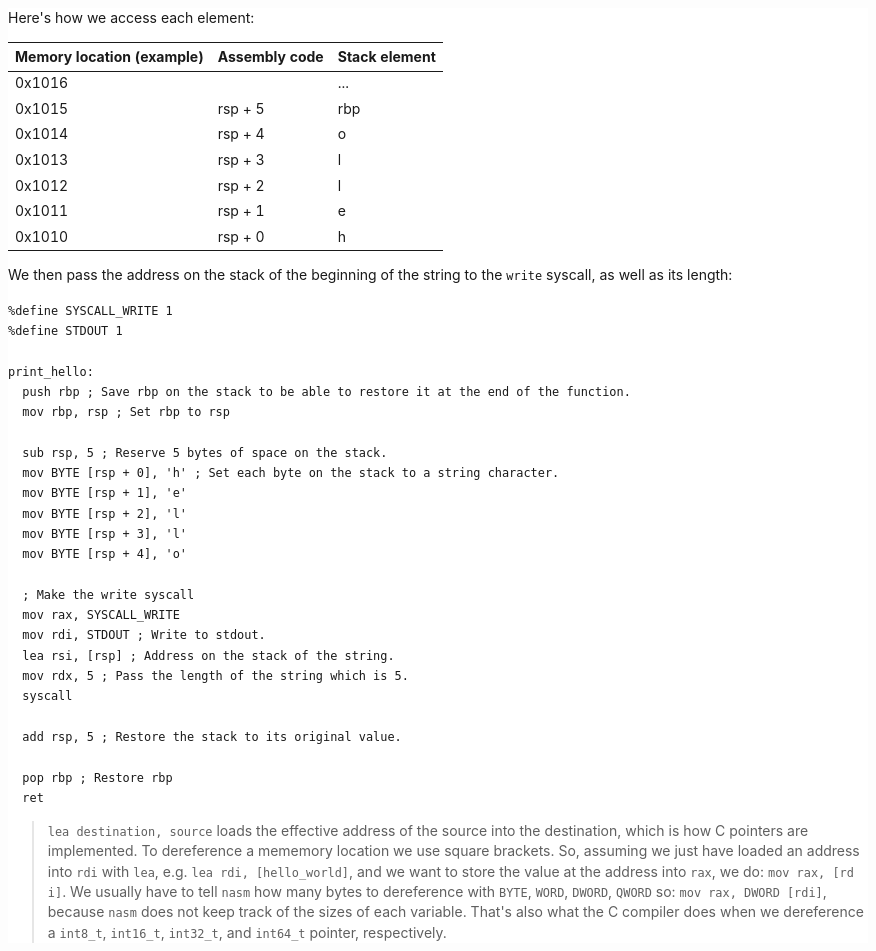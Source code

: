 Here's how we access each element:


<table>
  <thead>
  <tr> <th>Memory location (example)</th> <th>Assembly code</th> <th align="left">Stack element</th> </tr>
  </thead>
  <tbody>
  <tr> <td>0x1016</td> <td></td> <td align="left">...</td> </tr>
  <tr> <td>0x1015</td> <td>rsp + 5</td> <td align="left" >rbp</td> </tr>
  <tr> <td>0x1014</td> <td>rsp + 4</td> <td align="left" >o</td> </tr>
  <tr> <td>0x1013</td> <td>rsp + 3</td> <td align="left" >l</td> </tr>
  <tr> <td>0x1012</td> <td>rsp + 2</td> <td align="left" >l</td> </tr>
  <tr> <td>0x1011</td> <td>rsp + 1</td> <td align="left" >e</td> </tr>
  <tr> <td>0x1010</td> <td>rsp + 0</td> <td align="left" >h</td> </tr>
  </tbody>
</table>

We then pass the address on the stack of the beginning of the string to the `write` syscall, as well as its length:

```
%define SYSCALL_WRITE 1
%define STDOUT 1

print_hello:
  push rbp ; Save rbp on the stack to be able to restore it at the end of the function.
  mov rbp, rsp ; Set rbp to rsp

  sub rsp, 5 ; Reserve 5 bytes of space on the stack.
  mov BYTE [rsp + 0], 'h' ; Set each byte on the stack to a string character.
  mov BYTE [rsp + 1], 'e'
  mov BYTE [rsp + 2], 'l'
  mov BYTE [rsp + 3], 'l'
  mov BYTE [rsp + 4], 'o'

  ; Make the write syscall
  mov rax, SYSCALL_WRITE
  mov rdi, STDOUT ; Write to stdout.
  lea rsi, [rsp] ; Address on the stack of the string.
  mov rdx, 5 ; Pass the length of the string which is 5.
  syscall

  add rsp, 5 ; Restore the stack to its original value.

  pop rbp ; Restore rbp
  ret
```

> `lea destination, source` loads the effective address of the source into the destination, which is how C pointers are implemented. To dereference a mememory location we use square brackets. So, assuming we just have loaded an address into `rdi` with `lea`, e.g. `lea rdi, [hello_world]`, and we want to store the value at the address into `rax`, we do: `mov rax, [rdi]`. We usually have to tell `nasm` how many bytes to dereference with `BYTE`, `WORD`, `DWORD`, `QWORD` so: `mov rax, DWORD [rdi]`, because `nasm` does not keep track of the sizes of each variable. That's also what the C compiler does when we dereference a `int8_t`, `int16_t`, `int32_t`, and `int64_t` pointer, respectively.
